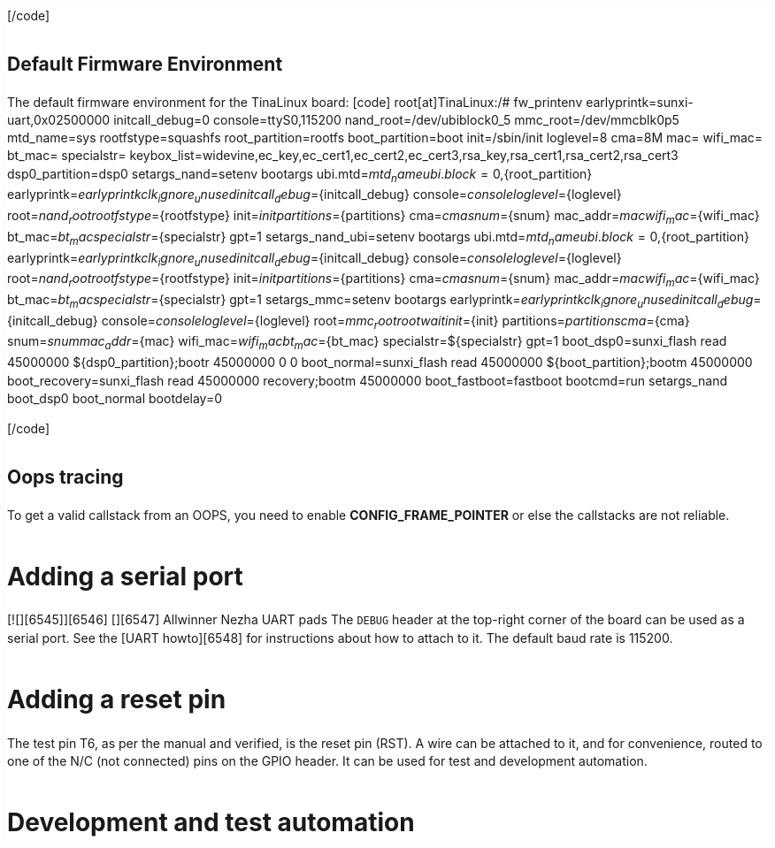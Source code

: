 [/code]
## Default Firmware Environment
The default firmware environment for the TinaLinux board: 
[code] 
    root[at]TinaLinux:/# fw_printenv 
    earlyprintk=sunxi-uart,0x02500000
    initcall_debug=0
    console=ttyS0,115200
    nand_root=/dev/ubiblock0_5
    mmc_root=/dev/mmcblk0p5
    mtd_name=sys
    rootfstype=squashfs
    root_partition=rootfs
    boot_partition=boot
    init=/sbin/init
    loglevel=8
    cma=8M
    mac=
    wifi_mac=
    bt_mac=
    specialstr=
    keybox_list=widevine,ec_key,ec_cert1,ec_cert2,ec_cert3,rsa_key,rsa_cert1,rsa_cert2,rsa_cert3
    dsp0_partition=dsp0
    setargs_nand=setenv bootargs ubi.mtd=${mtd_name} ubi.block=0,${root_partition} earlyprintk=${earlyprintk} clk_ignore_unused initcall_debug=${initcall_debug} console=${console} loglevel=${loglevel} root=${nand_root} rootfstype=${rootfstype} init=${init} partitions=${partitions} cma=${cma} snum=${snum} mac_addr=${mac} wifi_mac=${wifi_mac} bt_mac=${bt_mac} specialstr=${specialstr} gpt=1
    setargs_nand_ubi=setenv bootargs ubi.mtd=${mtd_name} ubi.block=0,${root_partition} earlyprintk=${earlyprintk} clk_ignore_unused initcall_debug=${initcall_debug} console=${console} loglevel=${loglevel} root=${nand_root} rootfstype=${rootfstype} init=${init} partitions=${partitions} cma=${cma} snum=${snum} mac_addr=${mac} wifi_mac=${wifi_mac} bt_mac=${bt_mac} specialstr=${specialstr} gpt=1
    setargs_mmc=setenv  bootargs earlyprintk=${earlyprintk} clk_ignore_unused initcall_debug=${initcall_debug} console=${console} loglevel=${loglevel} root=${mmc_root} rootwait  init=${init} partitions=${partitions} cma=${cma} snum=${snum} mac_addr=${mac} wifi_mac=${wifi_mac} bt_mac=${bt_mac} specialstr=${specialstr} gpt=1
    boot_dsp0=sunxi_flash read 45000000 ${dsp0_partition};bootr 45000000 0 0
    boot_normal=sunxi_flash read 45000000 ${boot_partition};bootm 45000000
    boot_recovery=sunxi_flash read 45000000 recovery;bootm 45000000
    boot_fastboot=fastboot
    bootcmd=run setargs_nand boot_dsp0 boot_normal
    bootdelay=0
    
[/code]
## Oops tracing
To get a valid callstack from an OOPS, you need to enable **CONFIG_FRAME_POINTER** or else the callstacks are not reliable. 
# Adding a serial port
[![][6545]][6546]
[][6547]
Allwinner Nezha UART pads
The `DEBUG` header at the top-right corner of the board can be used as a serial port. See the [UART howto][6548] for instructions about how to attach to it. The default baud rate is 115200. 
# Adding a reset pin
The test pin T6, as per the manual and verified, is the reset pin (RST). A wire can be attached to it, and for convenience, routed to one of the N/C (not connected) pins on the GPIO header. It can be used for test and development automation. 
# Development and test automation